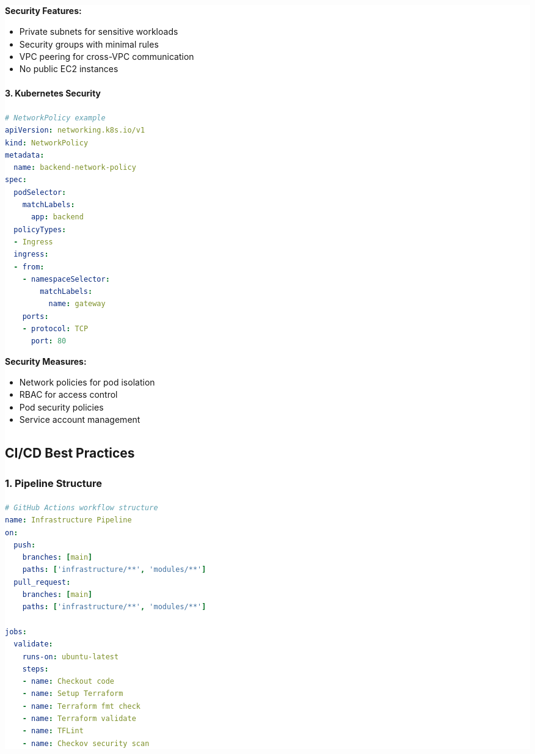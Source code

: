 **Security Features:**
- Private subnets for sensitive workloads
- Security groups with minimal rules
- VPC peering for cross-VPC communication
- No public EC2 instances

#### 3. Kubernetes Security
```yaml
# NetworkPolicy example
apiVersion: networking.k8s.io/v1
kind: NetworkPolicy
metadata:
  name: backend-network-policy
spec:
  podSelector:
    matchLabels:
      app: backend
  policyTypes:
  - Ingress
  ingress:
  - from:
    - namespaceSelector:
        matchLabels:
          name: gateway
    ports:
    - protocol: TCP
      port: 80
```

**Security Measures:**
- Network policies for pod isolation
- RBAC for access control
- Pod security policies
- Service account management

## CI/CD Best Practices

### 1. Pipeline Structure
```yaml
# GitHub Actions workflow structure
name: Infrastructure Pipeline
on:
  push:
    branches: [main]
    paths: ['infrastructure/**', 'modules/**']
  pull_request:
    branches: [main]
    paths: ['infrastructure/**', 'modules/**']

jobs:
  validate:
    runs-on: ubuntu-latest
    steps:
    - name: Checkout code
    - name: Setup Terraform
    - name: Terraform fmt check
    - name: Terraform validate
    - name: TFLint
    - name: Checkov security scan
```
